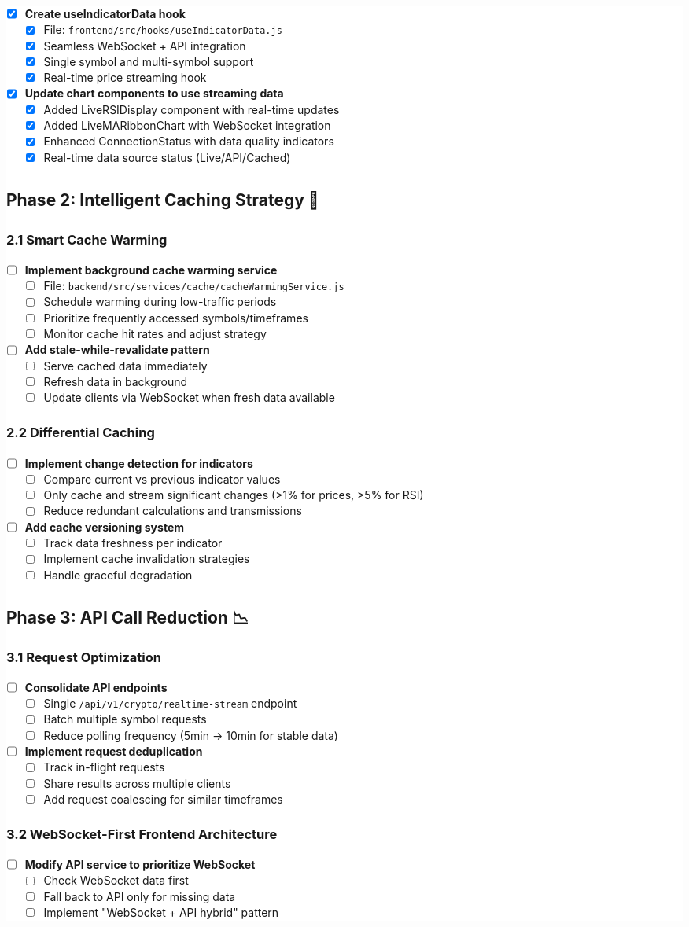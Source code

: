 - [x] **Create useIndicatorData hook**
  - [x] File: `frontend/src/hooks/useIndicatorData.js`
  - [x] Seamless WebSocket + API integration
  - [x] Single symbol and multi-symbol support
  - [x] Real-time price streaming hook

- [x] **Update chart components to use streaming data**
  - [x] Added LiveRSIDisplay component with real-time updates
  - [x] Added LiveMARibbonChart with WebSocket integration
  - [x] Enhanced ConnectionStatus with data quality indicators
  - [x] Real-time data source status (Live/API/Cached)

## Phase 2: Intelligent Caching Strategy 🧠

### 2.1 Smart Cache Warming
- [ ] **Implement background cache warming service**
  - [ ] File: `backend/src/services/cache/cacheWarmingService.js`
  - [ ] Schedule warming during low-traffic periods
  - [ ] Prioritize frequently accessed symbols/timeframes
  - [ ] Monitor cache hit rates and adjust strategy

- [ ] **Add stale-while-revalidate pattern**
  - [ ] Serve cached data immediately
  - [ ] Refresh data in background
  - [ ] Update clients via WebSocket when fresh data available

### 2.2 Differential Caching
- [ ] **Implement change detection for indicators**
  - [ ] Compare current vs previous indicator values
  - [ ] Only cache and stream significant changes (>1% for prices, >5% for RSI)
  - [ ] Reduce redundant calculations and transmissions

- [ ] **Add cache versioning system**
  - [ ] Track data freshness per indicator
  - [ ] Implement cache invalidation strategies
  - [ ] Handle graceful degradation

## Phase 3: API Call Reduction 📉

### 3.1 Request Optimization
- [ ] **Consolidate API endpoints**
  - [ ] Single `/api/v1/crypto/realtime-stream` endpoint
  - [ ] Batch multiple symbol requests
  - [ ] Reduce polling frequency (5min → 10min for stable data)

- [ ] **Implement request deduplication**
  - [ ] Track in-flight requests
  - [ ] Share results across multiple clients
  - [ ] Add request coalescing for similar timeframes

### 3.2 WebSocket-First Frontend Architecture  
- [ ] **Modify API service to prioritize WebSocket**
  - [ ] Check WebSocket data first
  - [ ] Fall back to API only for missing data
  - [ ] Implement "WebSocket + API hybrid" pattern
